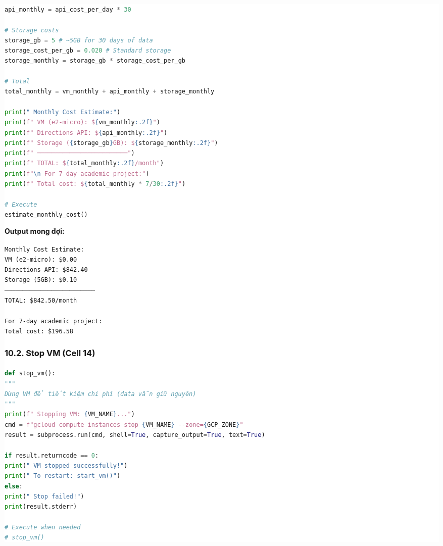 ```python
api_monthly = api_cost_per_day * 30

# Storage costs
storage_gb = 5 # ~5GB for 30 days of data
storage_cost_per_gb = 0.020 # Standard storage
storage_monthly = storage_gb * storage_cost_per_gb

# Total
total_monthly = vm_monthly + api_monthly + storage_monthly

print(" Monthly Cost Estimate:")
print(f" VM (e2-micro): ${vm_monthly:.2f}")
print(f" Directions API: ${api_monthly:.2f}")
print(f" Storage ({storage_gb}GB): ${storage_monthly:.2f}")
print(f" ─────────────────────────")
print(f" TOTAL: ${total_monthly:.2f}/month")
print(f"\n For 7-day academic project:")
print(f" Total cost: ${total_monthly * 7/30:.2f}")

# Execute
estimate_monthly_cost()
```

**Output mong đợi:**

```
Monthly Cost Estimate:
VM (e2-micro): $0.00
Directions API: $842.40
Storage (5GB): $0.10
─────────────────────────
TOTAL: $842.50/month

For 7-day academic project:
Total cost: $196.58
```

### 10.2. Stop VM (Cell 14)

```python
def stop_vm():
"""
Dừng VM để tiết kiệm chi phí (data vẫn giữ nguyên)
"""
print(f" Stopping VM: {VM_NAME}...")
cmd = f"gcloud compute instances stop {VM_NAME} --zone={GCP_ZONE}"
result = subprocess.run(cmd, shell=True, capture_output=True, text=True)

if result.returncode == 0:
print(" VM stopped successfully!")
print(" To restart: start_vm()")
else:
print(" Stop failed!")
print(result.stderr)

# Execute when needed
# stop_vm()
```
